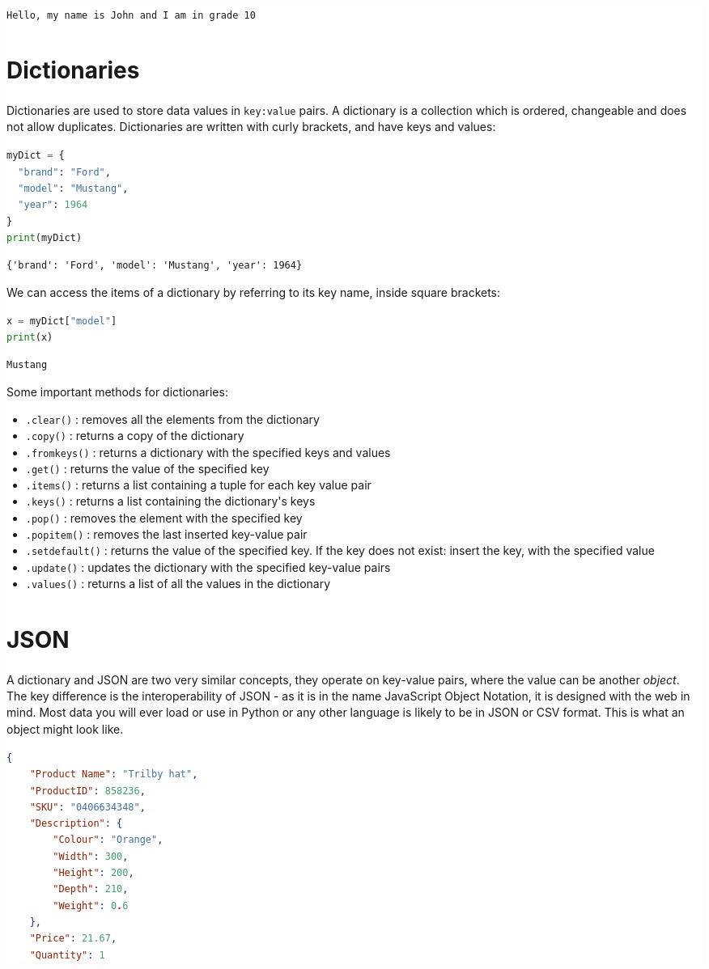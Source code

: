     Hello, my name is John and I am in grade 10


<a id="orga9fdce8"></a>

# Dictionaries

Dictionaries are used to store data values in `key:value` pairs. A dictionary is a collection which is ordered, changeable and does not allow duplicates. Dictionaries are written with curly brackets, and have keys and values:

```python
myDict = {
  "brand": "Ford",
  "model": "Mustang",
  "year": 1964
}
print(myDict)
```

    {'brand': 'Ford', 'model': 'Mustang', 'year': 1964}

We can access the items of a dictionary by referring to its key name, inside square brackets:

```python
x = myDict["model"]
print(x)
```

    Mustang

Some important methods for dictionaries:

-   `.clear()` : removes all the elements from the dictionary
-   `.copy()` : returns a copy of the dictionary
-   `.fromkeys()` : returns a dictionary with the specified keys and values
-   `.get()` : returns the value of the specified key
-   `.items()` : returns a list containing a tuple for each key value pair
-   `.keys()` : returns a list containing the dictionary's keys
-   `.pop()` : removes the element with the specified key
-   `.popitem()` : removes the last inserted key-value pair
-   `.setdefault()` : returns the value of the specified key. If the key does not exist: insert the key, with the specified value
-   `.update()` : updates the dictionary with the specified key-value pairs
-   `.values()` : returns a list of all the values in the dictionary


# JSON
A dictionary and JSON are two very similar concepts, they operate on key-value pairs, where the value can be another *object*. The key difference is the interoperability of JSON - as it is in the name JavaScript Object Notation, it is designed with the web in mind. Most data you will ever load or use in Python or any other language is likely to be in JSON or CSV format. This is what an object might look like.

```JSON
{
	"Product Name": "Trilby hat",
	"ProductID": 858236,
	"SKU": "0406634348",
	"Description": {
		"Colour": "Orange",
		"Width": 300,
		"Height": 200,
		"Depth": 210,
		"Weight": 0.6
	},
	"Price": 21.67,
	"Quantity": 1
```